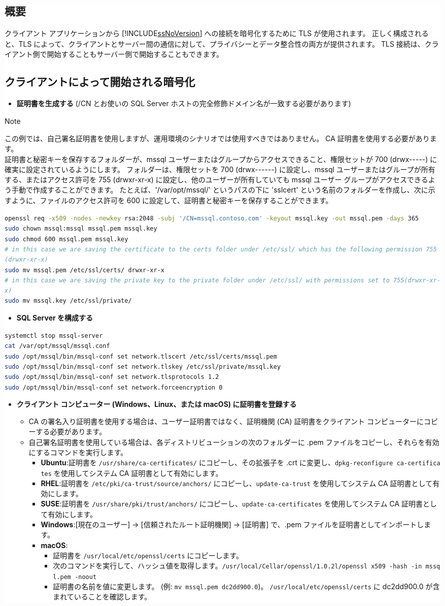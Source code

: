 ## <a name="overview"></a>概要
クライアント アプリケーションから [!INCLUDE[ssNoVersion](../includes/ssnoversion-md.md)] への接続を暗号化するために TLS が使用されます。 正しく構成されると、TLS によって、クライアントとサーバー間の通信に対して、プライバシーとデータ整合性の両方が提供されます。  TLS 接続は、クライアント側で開始することもサーバー側で開始することもできます。 

## <a name="client-initiated-encryption"></a>クライアントによって開始される暗号化 
- **証明書を生成する** (/CN とお使いの SQL Server ホストの完全修飾ドメイン名が一致する必要があります)

> [!NOTE]
> この例では、自己署名証明書を使用しますが、運用環境のシナリオでは使用すべきではありません。 CA 証明書を使用する必要があります。<br>
> 証明書と秘密キーを保存するフォルダーが、mssql ユーザーまたはグループからアクセスできること、権限セットが 700 (drwx-----) に確実に設定されているようにします。 フォルダーは、権限セットを 700 (drwx------) に設定し、mssql ユーザーまたはグループが所有する、またはアクセス許可を 755 (drwxr-xr-x) に設定し、他のユーザーが所有していても mssql ユーザー グループがアクセスできるよう手動で作成することができます。 たとえば、'/var/opt/mssql/' というパスの下に 'sslcert' という名前のフォルダーを作成し、次に示すように、ファイルのアクセス許可を 600 に設定して、証明書と秘密キーを保存することができます。 

```bash
openssl req -x509 -nodes -newkey rsa:2048 -subj '/CN=mssql.contoso.com' -keyout mssql.key -out mssql.pem -days 365 
sudo chown mssql:mssql mssql.pem mssql.key 
sudo chmod 600 mssql.pem mssql.key 
# in this case we are saving the certificate to the certs folder under /etc/ssl/ which has the following permission 755(drwxr-xr-x)
sudo mv mssql.pem /etc/ssl/certs/ drwxr-xr-x 
# in this case we are saving the private key to the private folder under /etc/ssl/ with permissions set to 755(drwxr-xr-x)
sudo mv mssql.key /etc/ssl/private/ 
```

- **SQL Server を構成する**

```bash
systemctl stop mssql-server 
cat /var/opt/mssql/mssql.conf 
sudo /opt/mssql/bin/mssql-conf set network.tlscert /etc/ssl/certs/mssql.pem 
sudo /opt/mssql/bin/mssql-conf set network.tlskey /etc/ssl/private/mssql.key 
sudo /opt/mssql/bin/mssql-conf set network.tlsprotocols 1.2 
sudo /opt/mssql/bin/mssql-conf set network.forceencryption 0 
```

- **クライアント コンピューター (Windows、Linux、または macOS) に証明書を登録する**

    -   CA の署名入り証明書を使用する場合は、ユーザー証明書ではなく、証明機関 (CA) 証明書をクライアント コンピューターにコピーする必要があります。 
    -   自己署名証明書を使用している場合は、各ディストリビューションの次のフォルダーに .pem ファイルをコピーし、それらを有効にするコマンドを実行します。 
        - **Ubuntu**:証明書を `/usr/share/ca-certificates/` にコピーし、その拡張子を .crt に変更し、`dpkg-reconfigure ca-certificates` を使用してシステム CA 証明書として有効にします。 
        - **RHEL**:証明書を `/etc/pki/ca-trust/source/anchors/` にコピーし、`update-ca-trust` を使用してシステム CA 証明書として有効にします。
        - **SUSE**:証明書を `/usr/share/pki/trust/anchors/` にコピーし、`update-ca-certificates` を使用してシステム CA 証明書として有効にします。
        - **Windows**:[現在のユーザー] -> [信頼されたルート証明機関] -> [証明書] で、.pem ファイルを証明書としてインポートします。
        - **macOS**: 
           - 証明書を `/usr/local/etc/openssl/certs` にコピーします。
           - 次のコマンドを実行して、ハッシュ値を取得します。`/usr/local/Cellar/openssl/1.0.2l/openssl x509 -hash -in mssql.pem -noout`
           - 証明書の名前を値に変更します。 (例: `mv mssql.pem dc2dd900.0`)。 `/usr/local/etc/openssl/certs` に dc2dd900.0 が含まれていることを確認します。
    